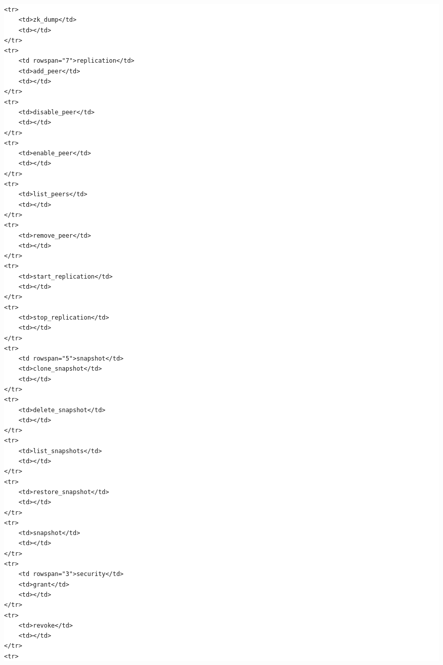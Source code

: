 	<tr>
		<td>zk_dump</td>
		<td></td>
	</tr>
	<tr>
		<td rowspan="7">replication</td>
		<td>add_peer</td>
		<td></td>
	</tr>
	<tr>
		<td>disable_peer</td>
		<td></td>
	</tr>
	<tr>
		<td>enable_peer</td>
		<td></td>
	</tr>
	<tr>
		<td>list_peers</td>
		<td></td>
	</tr>
	<tr>
		<td>remove_peer</td>
		<td></td>
	</tr>
	<tr>
		<td>start_replication</td>
		<td></td>
	</tr>
	<tr>
		<td>stop_replication</td>
		<td></td>
	</tr>
	<tr>
		<td rowspan="5">snapshot</td>
		<td>clone_snapshot</td>
		<td></td>
	</tr>
	<tr>
		<td>delete_snapshot</td>
		<td></td>
	</tr>
	<tr>
		<td>list_snapshots</td>
		<td></td>
	</tr>
	<tr>
		<td>restore_snapshot</td>
		<td></td>
	</tr>
	<tr>
		<td>snapshot</td>
		<td></td>
	</tr>
	<tr>
		<td rowspan="3">security</td>
		<td>grant</td>
		<td></td>
	</tr>
	<tr>
		<td>revoke</td>
		<td></td>
	</tr>
	<tr>